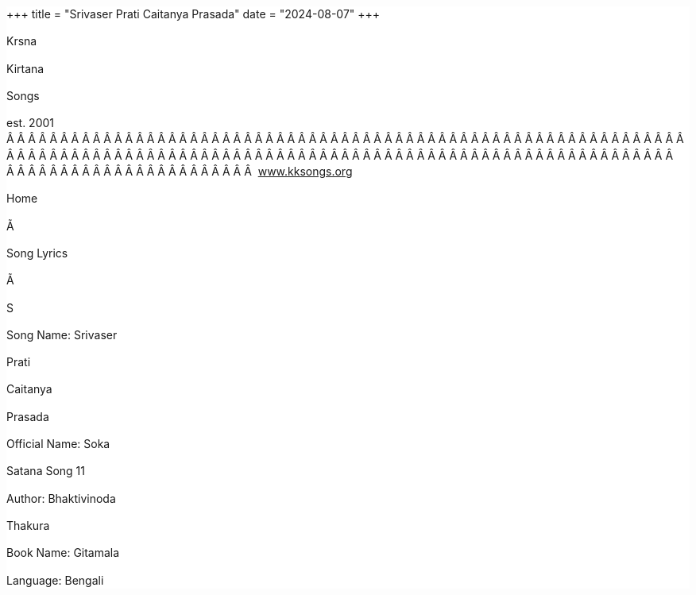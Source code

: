 +++ 
title = "Srivaser Prati Caitanya Prasada"
date = "2024-08-07"
+++

Krsna
 
Kirtana
 
Songs

est. 2001
Â Â Â Â Â Â Â Â Â Â Â Â Â Â Â Â Â Â Â Â Â Â Â Â Â Â Â Â Â Â Â Â Â Â Â Â Â Â Â Â Â Â Â Â Â Â Â Â Â Â Â Â Â Â Â Â Â Â Â Â Â Â Â Â Â Â Â Â Â Â Â Â Â Â Â Â Â Â Â Â Â Â Â Â Â Â Â Â Â Â Â Â Â Â Â Â Â Â Â Â Â Â Â Â Â Â Â Â Â Â Â Â Â Â Â Â Â Â Â Â Â Â Â Â Â  
Â Â Â Â Â Â Â Â Â Â Â Â Â Â Â Â Â Â Â Â Â Â Â  
www.kksongs.org








Home


Ã 
 
Song Lyrics
 
Ã 
 
S


Song Name: 
Srivaser
 
Prati
 
Caitanya
 
Prasada


Official Name: 
Soka
 
Satana
 Song 11


Author: 
Bhaktivinoda
 
Thakura


Book Name: 
Gitamala


Language: 
Bengali
